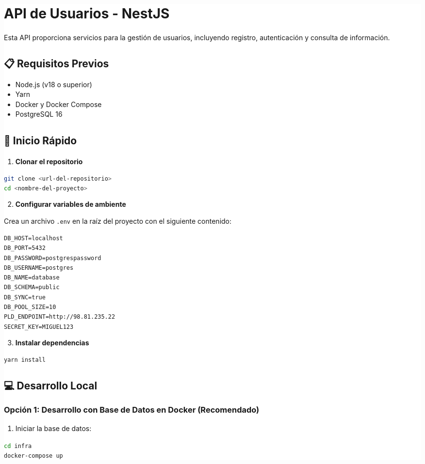 # API de Usuarios - NestJS

Esta API proporciona servicios para la gestión de usuarios, incluyendo registro, autenticación y consulta de información.

## 📋 Requisitos Previos

- Node.js (v18 o superior)
- Yarn
- Docker y Docker Compose
- PostgreSQL 16

## 🚀 Inicio Rápido

1. **Clonar el repositorio**

```bash
git clone <url-del-repositorio>
cd <nombre-del-proyecto>
```

2. **Configurar variables de ambiente**

Crea un archivo `.env` en la raíz del proyecto con el siguiente contenido:

```env
DB_HOST=localhost
DB_PORT=5432
DB_PASSWORD=postgrespassword
DB_USERNAME=postgres
DB_NAME=database
DB_SCHEMA=public
DB_SYNC=true
DB_POOL_SIZE=10
PLD_ENDPOINT=http://98.81.235.22
SECRET_KEY=MIGUEL123
```

3. **Instalar dependencias**

```bash
yarn install
```

## 💻 Desarrollo Local

### Opción 1: Desarrollo con Base de Datos en Docker (Recomendado)

1. Iniciar la base de datos:

```bash
cd infra
docker-compose up
```
